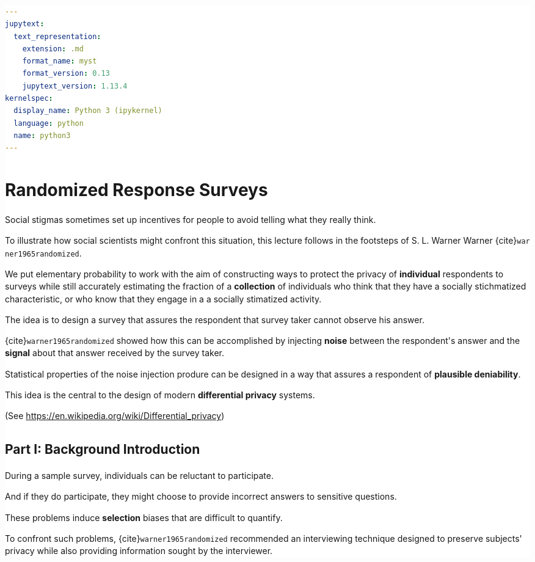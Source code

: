 ```yaml
---
jupytext:
  text_representation:
    extension: .md
    format_name: myst
    format_version: 0.13
    jupytext_version: 1.13.4
kernelspec:
  display_name: Python 3 (ipykernel)
  language: python
  name: python3
---
```


# Randomized Response Surveys

Social stigmas sometimes set up incentives for people to avoid telling what they really think.

To illustrate how social scientists might confront this situation, this lecture follows in the footsteps of S. L. Warner 
Warner {cite}`warner1965randomized`.

We   put elementary  probability to work with the aim of constructing ways to protect the privacy  of **individual** respondents to surveys while still  accurately  estimating  the fraction of a **collection** of individuals   who think that they have a socially stichmatized characteristic, or who know that they engage in a a socially stimatized activity.  

The idea is to design a survey that assures the respondent that survey taker cannot observe his answer.

{cite}`warner1965randomized` showed how this can be accomplished by injecting **noise** between the respondent's answer and the **signal** about that answer received by the survey taker.  

Statistical properties of the  noise injection produre can be designed in a way that assures a respondent
of **plausible deniability**.   

This idea is the central to the design of modern **differential privacy** systems.

(See https://en.wikipedia.org/wiki/Differential_privacy)



## Part I: Background Introduction

During a sample survey, individuals can be reluctant to participate.

And  if they do participate, they might choose to provide incorrect answers to  sensitive questions.

These problems induce  **selection**  biases that are difficult to quantify.


To confront such problems, {cite}`warner1965randomized` recommended an  interviewing technique designed to preserve subjects'   privacy while also providing information sought by the interviewer.
